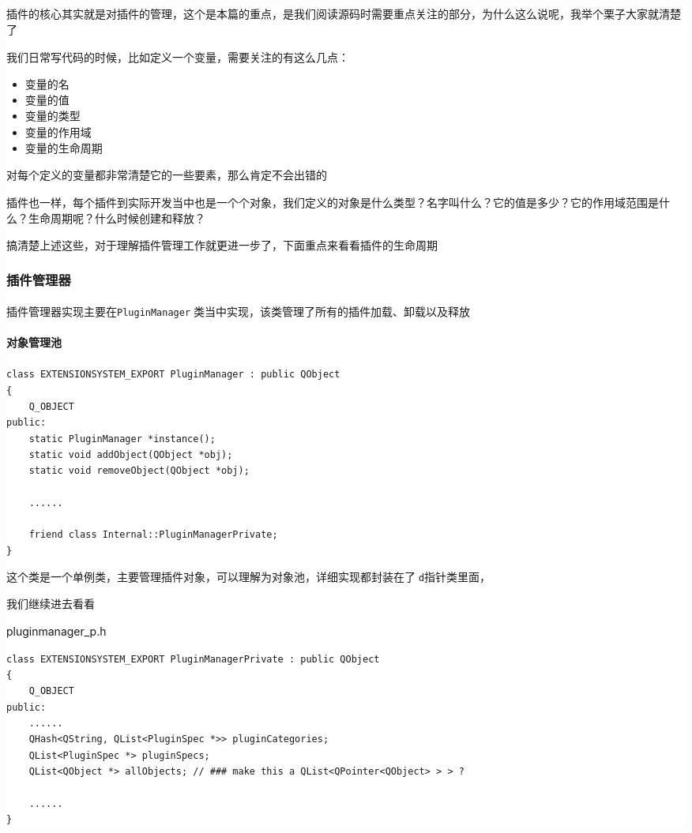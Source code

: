 插件的核心其实就是对插件的管理，这个是本篇的重点，是我们阅读源码时需要重点关注的部分，为什么这么说呢，我举个栗子大家就清楚了

我们日常写代码的时候，比如定义一个变量，需要关注的有这么几点：

- 变量的名
- 变量的值
- 变量的类型
- 变量的作用域
- 变量的生命周期

对每个定义的变量都非常清楚它的一些要素，那么肯定不会出错的

插件也一样，每个插件到实际开发当中也是一个个对象，我们定义的对象是什么类型？名字叫什么？它的值是多少？它的作用域范围是什么？生命周期呢？什么时候创建和释放？

搞清楚上述这些，对于理解插件管理工作就更进一步了，下面重点来看看插件的生命周期

### 插件管理器 

插件管理器实现主要在`PluginManager` 类当中实现，该类管理了所有的插件加载、卸载以及释放

#### 对象管理池

```
class EXTENSIONSYSTEM_EXPORT PluginManager : public QObject
{
    Q_OBJECT
public:
    static PluginManager *instance();
    static void addObject(QObject *obj);
    static void removeObject(QObject *obj);
    
    ......
    
    friend class Internal::PluginManagerPrivate;
}
```

这个类是一个单例类，主要管理插件对象，可以理解为对象池，详细实现都封装在了 `d`指针类里面，

我们继续进去看看

pluginmanager_p.h

```
class EXTENSIONSYSTEM_EXPORT PluginManagerPrivate : public QObject
{
    Q_OBJECT
public:
    ......
    QHash<QString, QList<PluginSpec *>> pluginCategories;
    QList<PluginSpec *> pluginSpecs;
    QList<QObject *> allObjects; // ### make this a QList<QPointer<QObject> > > ?
    
    ......
}
```
